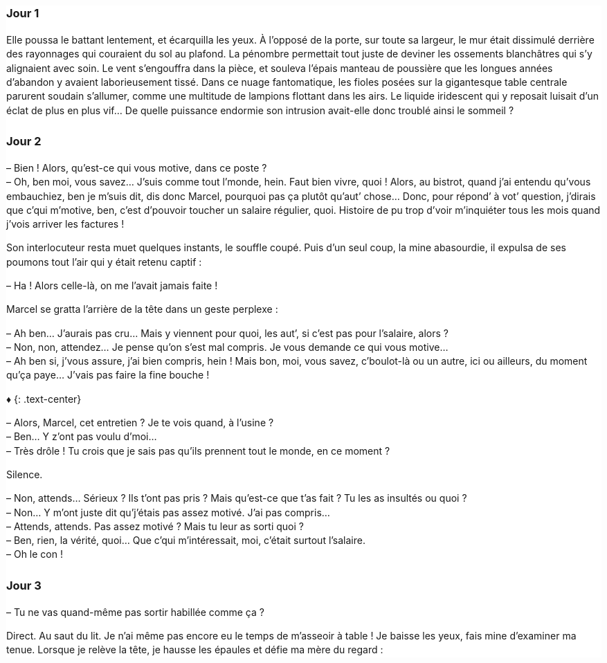 ### Jour 1

Elle poussa le battant lentement, et écarquilla les yeux. À l’opposé de la porte, sur toute sa largeur, le mur était dissimulé derrière des rayonnages qui couraient du sol au plafond. La pénombre permettait tout juste de deviner les ossements blanchâtres qui s’y alignaient avec soin. Le vent s’engouffra dans la pièce, et souleva l’épais manteau de poussière que les longues années d’abandon y avaient laborieusement tissé. Dans ce nuage fantomatique, les fioles posées sur la gigantesque table centrale parurent soudain s’allumer, comme une multitude de lampions flottant dans les airs. Le liquide iridescent qui y reposait luisait d’un éclat de plus en plus vif&hellip; De quelle puissance endormie son intrusion avait-elle donc troublé ainsi le sommeil&nbsp;?

### Jour 2

– Bien&nbsp;! Alors, qu’est-ce qui vous motive, dans ce poste&nbsp;?\
– Oh, ben moi, vous savez&hellip; J’suis comme tout l’monde, hein. Faut bien vivre, quoi&nbsp;! Alors, au bistrot, quand j’ai entendu qu’vous embauchiez, ben je m’suis dit, dis donc Marcel, pourquoi pas ça plutôt qu’aut’ chose&hellip; Donc, pour répond’ à vot’ question, j’dirais que c’qui m’motive, ben, c’est d’pouvoir toucher un salaire régulier, quoi. Histoire de pu trop d’voir m’inquiéter tous les mois quand j’vois arriver les factures&nbsp;!

Son interlocuteur resta muet quelques instants, le souffle coupé. Puis d’un seul coup, la mine abasourdie, il expulsa de ses poumons tout l’air qui y était retenu captif&nbsp;:

– Ha&nbsp;! Alors celle-là, on me l’avait jamais faite&nbsp;!

Marcel se gratta l’arrière de la tête dans un geste perplexe&nbsp;:

– Ah ben&hellip; J’aurais pas cru&hellip; Mais y viennent pour quoi, les aut’, si c’est pas pour l’salaire, alors&nbsp;?\
– Non, non, attendez&hellip; Je pense qu’on s’est mal compris. Je vous demande ce qui vous motive&hellip;\
– Ah ben si, j’vous assure, j’ai bien compris, hein&nbsp;! Mais bon, moi, vous savez, c’boulot-là ou un autre, ici ou ailleurs, du moment qu’ça paye&hellip; J’vais pas faire la fine bouche&nbsp;!

♦
{: .text-center}

– Alors, Marcel, cet entretien&nbsp;? Je te vois quand, à l’usine&nbsp;?\
– Ben&hellip; Y z’ont pas voulu d’moi&hellip;\
– Très drôle&nbsp;! Tu crois que je sais pas qu’ils prennent tout le monde, en ce moment&nbsp;?

Silence.

– Non, attends&hellip; Sérieux&nbsp;? Ils t’ont pas pris&nbsp;? Mais qu’est-ce que t’as fait&nbsp;? Tu les as insultés ou quoi&nbsp;?\
– Non&hellip; Y m’ont juste dit qu’j’étais pas assez motivé. J’ai pas compris&hellip;\
– Attends, attends. Pas assez motivé&nbsp;? Mais tu leur as sorti quoi&nbsp;?\
– Ben, rien, la vérité, quoi&hellip; Que c’qui m’intéressait, moi, c’était surtout l’salaire.\
– Oh le con&nbsp;!


### Jour 3

– Tu ne vas quand-même pas sortir habillée comme ça&nbsp;?

Direct. Au saut du lit. Je n’ai même pas encore eu le temps de m’asseoir à table&nbsp;! Je baisse les yeux, fais mine d’examiner ma tenue. Lorsque je relève la tête, je hausse les épaules et défie ma mère du regard&nbsp;:
